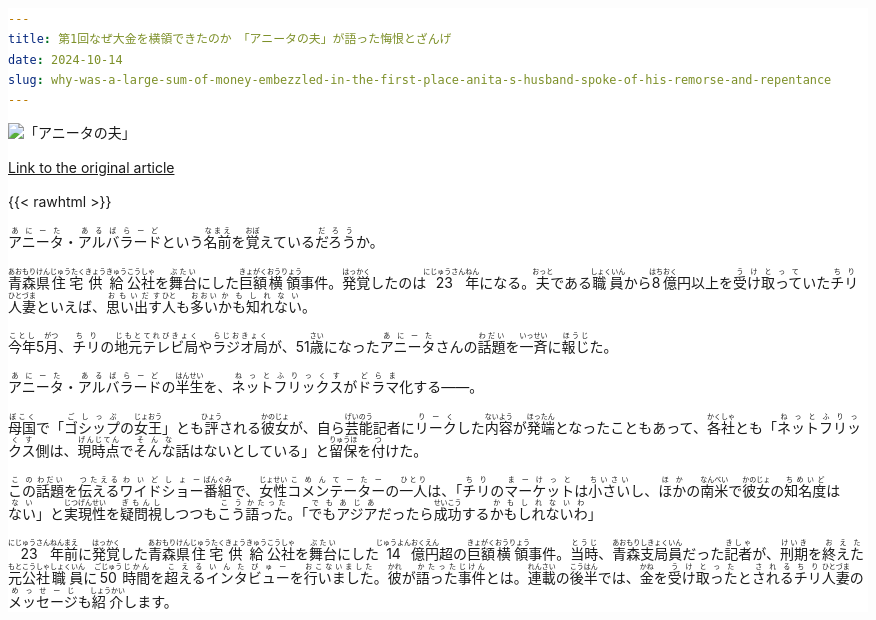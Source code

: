 ```yaml
---
title: 第1回なぜ大金を横領できたのか　「アニータの夫」が語った悔恨とざんげ
date: 2024-10-14
slug: why-was-a-large-sum-of-money-embezzled-in-the-first-place-anita-s-husband-spoke-of-his-remorse-and-repentance
---
```


![「アニータの夫」](https://www.asahicom.jp/imgopt/img/f6f7b3fdd5/hd640/AS20241009003700.jpg "「アニータの夫」")

[Link to the original article](https://asahi.com/articles/ASS8Q4FDPS8QPTIL00DM.html?iref=comtop_7_02)

{{< rawhtml >}}
<p><ruby>アニータ<rt>あにーた</rt></ruby>・<ruby>アルバラード<rt>あるばらーど</rt></ruby>という<ruby>名前<rt>なまえ</rt></ruby>を<ruby>覚<rt>おぼ</rt></ruby>えている<ruby>だろう<rt>だろう</rt></ruby>か。</p>

<p><ruby>青森県<rt>あおもりけん</rt></ruby><ruby>住宅<rt>じゅうたく</rt></ruby><ruby>供給<rt>きょうきゅう</rt></ruby><ruby>公社<rt>こうしゃ</rt></ruby>を<ruby>舞台<rt>ぶたい</rt></ruby>にした<ruby>巨額<rt>きょがく</rt></ruby><ruby>横領<rt>おうりょう</rt></ruby>事件。<ruby>発覚<rt>はっかく</rt></ruby>したのは<ruby>23<rt>にじゅうさん</rt></ruby><ruby>年<rt>ねん</rt></ruby>になる。<ruby>夫<rt>おっと</rt></ruby>である<ruby>職員<rt>しょくいん</rt></ruby>から<ruby>8<rt>はち</rt></ruby><ruby>億<rt>おく</rt></ruby>円以上を<ruby>受け取って<rt>うけとって</rt></ruby>いた<ruby>チリ<rt>ちり</rt></ruby><ruby>人妻<rt>ひとづま</rt></ruby>といえば、<ruby>思い出す<rt>おもいだす</rt></ruby><ruby>人<rt>ひと</rt></ruby>も<ruby>多い<rt>おおい</rt></ruby><ruby>かも<rt>かも</rt></ruby><ruby>知れない<rt>しれない</rt></ruby>。</p>

<p><ruby>今年<rt>ことし</rt></ruby>5<ruby>月<rt>がつ</rt></ruby>、<ruby>チリ<rt>ちり</rt></ruby>の<ruby>地元<rt>じもと</rt></ruby><ruby>テレビ局<rt>てれびきょく</rt></ruby>や<ruby>ラジオ局<rt>らじおきょく</rt></ruby>が、51<ruby>歳<rt>さい</rt></ruby>になった<ruby>アニータ<rt>あにーた</rt></ruby>さんの<ruby>話題<rt>わだい</rt></ruby>を<ruby>一斉<rt>いっせい</rt></ruby>に<ruby>報じ<rt>ほうじ</rt></ruby>た。</p>

<p><ruby>アニータ<rt>あにーた</rt></ruby>・<ruby>アルバラード<rt>あるばらーど</rt></ruby>の<ruby>半生<rt>はんせい</rt></ruby>を、<ruby>ネットフリックス<rt>ねっとふりっくす</rt></ruby>が<ruby>ドラマ<rt>どらま</rt></ruby>化する――。</p>

<p><ruby>母国<rt>ぼこく</rt></ruby>で「<ruby>ゴシップ<rt>ごしっぷ</rt></ruby>の<ruby>女王<rt>じょおう</rt></ruby>」とも<ruby>評<rt>ひょう</rt></ruby>される<ruby>彼女<rt>かのじょ</rt></ruby>が、自ら<ruby>芸能<rt>げいのう</rt></ruby>記者に<ruby>リーク<rt>りーく</rt></ruby>した<ruby>内容<rt>ないよう</rt></ruby>が<ruby>発端<rt>ほったん</rt></ruby>となったこともあって、<ruby>各社<rt>かくしゃ</rt></ruby>とも「<ruby>ネットフリックス<rt>ねっとふりっくす</rt></ruby>側は、<ruby>現時点<rt>げんじてん</rt></ruby>で<ruby>そんな<rt>そんな</rt></ruby>話はないとしている」と<ruby>留保<rt>りゅうほ</rt></ruby>を<ruby>付<rt>つ</rt></ruby>けた。</p>

<p><ruby>この<rt>この</rt></ruby><ruby>話題<rt>わだい</rt></ruby>を<ruby>伝える<rt>つたえる</rt></ruby><ruby>ワイドショー<rt>わいどしょー</rt></ruby><ruby>番組<rt>ばんぐみ</rt></ruby>で、<ruby>女性<rt>じょせい</rt></ruby><ruby>コメンテーター<rt>こめんてーたー</rt></ruby>の<ruby>一人<rt>ひとり</rt></ruby>は、「<ruby>チリ<rt>ちり</rt></ruby>の<ruby>マーケット<rt>まーけっと</rt></ruby>は<ruby>小さい<rt>ちいさい</rt></ruby>し、<ruby>ほか<rt>ほか</rt></ruby>の<ruby>南米<rt>なんべい</rt></ruby>で<ruby>彼女<rt>かのじょ</rt></ruby>の<ruby>知名度<rt>ちめいど</rt></ruby>は<ruby>ない<rt>ない</rt></ruby>」と<ruby>実現性<rt>じつげんせい</rt></ruby>を<ruby>疑問視<rt>ぎもんし</rt></ruby>しつつも<ruby>こう<rt>こう</rt></ruby><ruby>語った<rt>かたった</rt></ruby>。「<ruby>でも<rt>でも</rt></ruby><ruby>アジア<rt>あじあ</rt></ruby>だったら<ruby>成功<rt>せいこう</rt></ruby>する<ruby>かもしれない<rt>かもしれない</rt></ruby><ruby>わ<rt>わ</rt></ruby>」</p>

<p><ruby>23<rt>にじゅうさん</rt></ruby><ruby>年前<rt>ねんまえ</rt></ruby>に<ruby>発覚<rt>はっかく</rt></ruby>した<ruby>青森県<rt>あおもりけん</rt></ruby><ruby>住宅<rt>じゅうたく</rt></ruby><ruby>供給<rt>きょうきゅう</rt></ruby><ruby>公社<rt>こうしゃ</rt></ruby>を<ruby>舞台<rt>ぶたい</rt></ruby>にした<ruby>14<rt>じゅうよん</rt></ruby><ruby>億円<rt>おくえん</rt></ruby>超の<ruby>巨額<rt>きょがく</rt></ruby><ruby>横領<rt>おうりょう</rt></ruby>事件。<ruby>当時<rt>とうじ</rt></ruby>、<ruby>青森<rt>あおもり</rt></ruby><ruby>支局員<rt>しきょくいん</rt></ruby>だった<ruby>記者<rt>きしゃ</rt></ruby>が、<ruby>刑期<rt>けいき</rt></ruby>を<ruby>終えた<rt>おえた</rt></ruby><ruby>元<rt>もと</rt></ruby><ruby>公社<rt>こうしゃ</rt></ruby><ruby>職員<rt>しょくいん</rt></ruby>に<ruby>50<rt>ごじゅう</rt></ruby><ruby>時間<rt>じかん</rt></ruby>を<ruby>超える<rt>こえる</rt></ruby><ruby>インタビュー<rt>いんたびゅー</rt></ruby>を<ruby>行いました<rt>おこないました</rt></ruby>。<ruby>彼<rt>かれ</rt></ruby>が<ruby>語った<rt>かたった</rt></ruby><ruby>事件<rt>じけん</rt></ruby>とは。<ruby>連載<rt>れんさい</rt></ruby>の<ruby>後半<rt>こうはん</rt></ruby>では、<ruby>金<rt>かね</rt></ruby>を<ruby>受け取った<rt>うけとった</rt></ruby>と<ruby>される<rt>される</rt></ruby><ruby>チリ<rt>ちり</rt></ruby><ruby>人妻<rt>ひとづま</rt></ruby>の<ruby>メッセージ<rt>めっせーじ</rt></ruby>も<ruby>紹介<rt>しょうかい</rt></ruby>します。</p>
